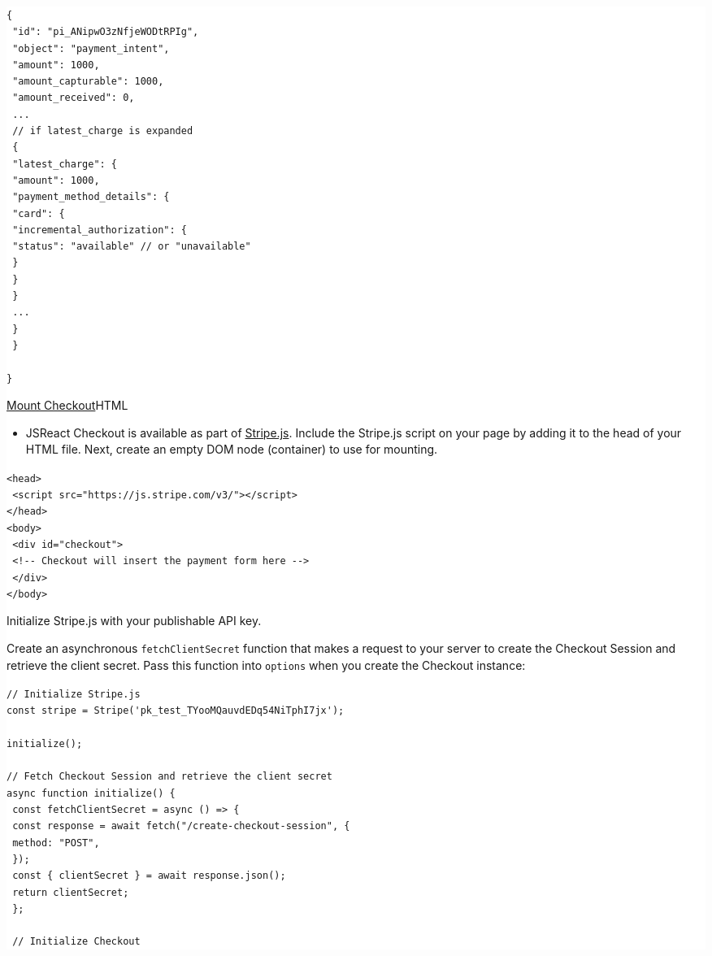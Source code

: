 ```
{
 "id": "pi_ANipwO3zNfjeWODtRPIg",
 "object": "payment_intent",
 "amount": 1000,
 "amount_capturable": 1000,
 "amount_received": 0,
 ...
 // if latest_charge is expanded
 {
 "latest_charge": {
 "amount": 1000,
 "payment_method_details": {
 "card": {
 "incremental_authorization": {
 "status": "available" // or "unavailable"
 }
 }
 }
 ...
 }
 }

}
```

[Mount
Checkout](https://docs.stripe.com/payments/incremental-authorization#mount-checkout)HTML
+ JSReact
Checkout is available as part of [Stripe.js](https://docs.stripe.com/js).
Include the Stripe.js script on your page by adding it to the head of your HTML
file. Next, create an empty DOM node (container) to use for mounting.

```
<head>
 <script src="https://js.stripe.com/v3/"></script>
</head>
<body>
 <div id="checkout">
 <!-- Checkout will insert the payment form here -->
 </div>
</body>
```

Initialize Stripe.js with your publishable API key.

Create an asynchronous `fetchClientSecret` function that makes a request to your
server to create the Checkout Session and retrieve the client secret. Pass this
function into `options` when you create the Checkout instance:

```
// Initialize Stripe.js
const stripe = Stripe('pk_test_TYooMQauvdEDq54NiTphI7jx');

initialize();

// Fetch Checkout Session and retrieve the client secret
async function initialize() {
 const fetchClientSecret = async () => {
 const response = await fetch("/create-checkout-session", {
 method: "POST",
 });
 const { clientSecret } = await response.json();
 return clientSecret;
 };

 // Initialize Checkout
```